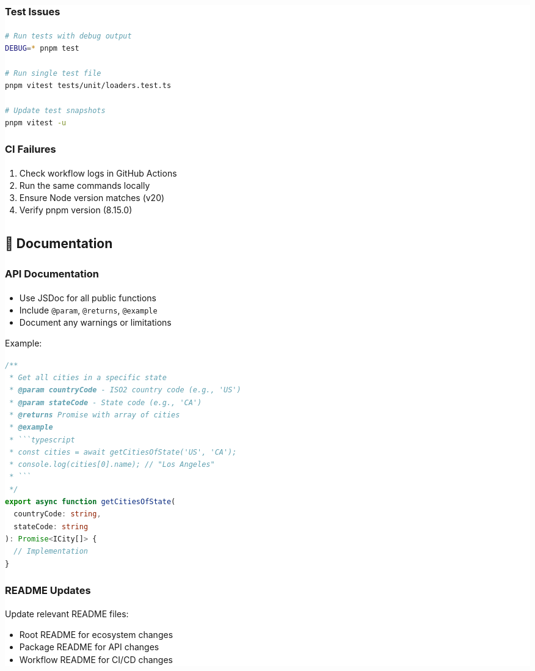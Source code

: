 ### Test Issues

```bash
# Run tests with debug output
DEBUG=* pnpm test

# Run single test file
pnpm vitest tests/unit/loaders.test.ts

# Update test snapshots
pnpm vitest -u
```

### CI Failures

1. Check workflow logs in GitHub Actions
2. Run the same commands locally
3. Ensure Node version matches (v20)
4. Verify pnpm version (8.15.0)

## 📖 Documentation

### API Documentation

- Use JSDoc for all public functions
- Include `@param`, `@returns`, `@example`
- Document any warnings or limitations

Example:
```typescript
/**
 * Get all cities in a specific state
 * @param countryCode - ISO2 country code (e.g., 'US')
 * @param stateCode - State code (e.g., 'CA')
 * @returns Promise with array of cities
 * @example
 * ```typescript
 * const cities = await getCitiesOfState('US', 'CA');
 * console.log(cities[0].name); // "Los Angeles"
 * ```
 */
export async function getCitiesOfState(
  countryCode: string,
  stateCode: string
): Promise<ICity[]> {
  // Implementation
}
```

### README Updates

Update relevant README files:
- Root README for ecosystem changes
- Package README for API changes
- Workflow README for CI/CD changes
